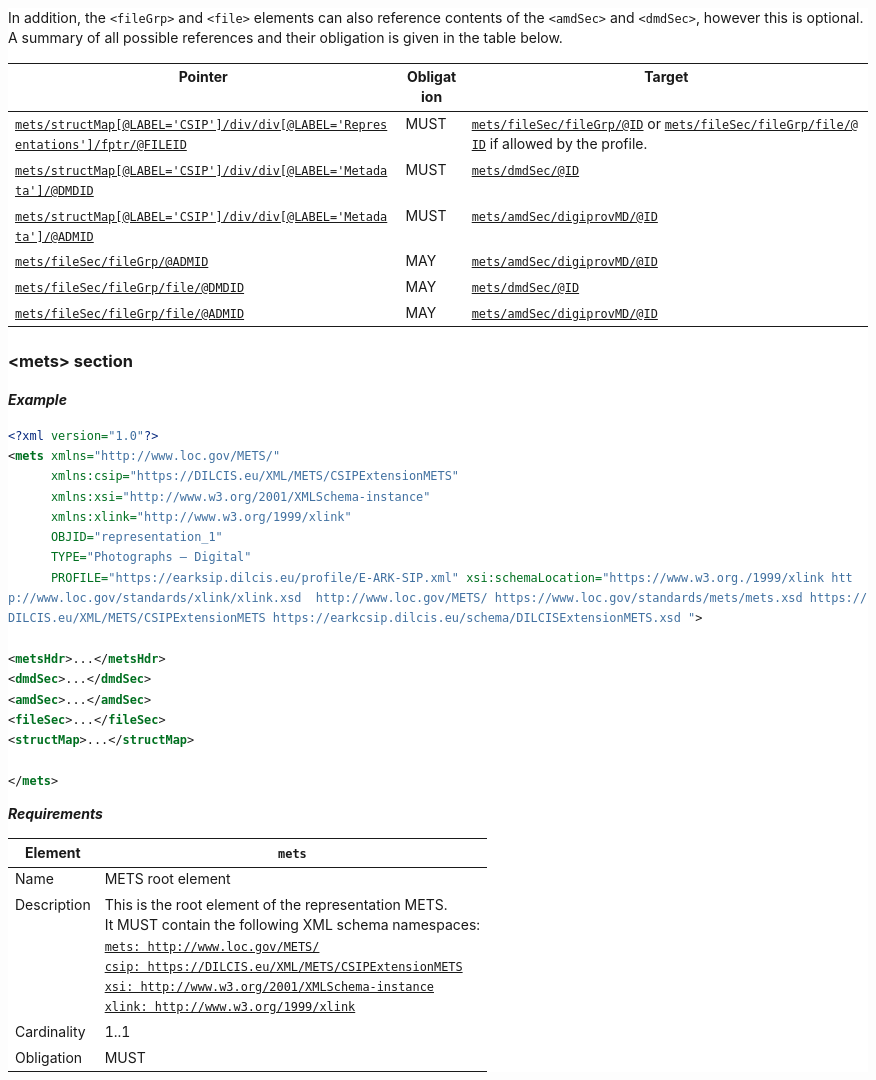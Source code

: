 In addition, the `<fileGrp>` and `<file>` elements can also reference contents of the `<amdSec>` and `<dmdSec>`, however this is optional.
A summary of all possible references and their obligation is given in the table below.

| Pointer | Obligation | Target |
| ------- | ---------- | ---------- |
| [`mets/structMap[@LABEL='CSIP']/div/div[@LABEL='Representations']/fptr/@FILEID`](#structMap-csip-div-div-representations-fptr-fileid) | MUST | [`mets/fileSec/fileGrp/@ID`](#fileGrp-id) or [`mets/fileSec/fileGrp/file/@ID`](#file-id) if allowed by the profile.  |
| [`mets/structMap[@LABEL='CSIP']/div/div[@LABEL='Metadata']/@DMDID`](#structMap-csip-div-div-metadata-dmdid) | MUST | [`mets/dmdSec/@ID`](#dmdSec-id) |
| [`mets/structMap[@LABEL='CSIP']/div/div[@LABEL='Metadata']/@ADMID`](#structMap-csip-div-div-metadata-admid) | MUST | [`mets/amdSec/digiprovMD/@ID`](#digiprovMD-id) |
| [`mets/fileSec/fileGrp/@ADMID`](#fileGrp-admid) | MAY | [`mets/amdSec/digiprovMD/@ID`](#digiprovMD-id) |
|[`mets/fileSec/fileGrp/file/@DMDID`](#fileGrp-file-dmdid) | MAY | [`mets/dmdSec/@ID`](#dmdSec-id) |
| [`mets/fileSec/fileGrp/file/@ADMID`](#fileGrp-file-admid) | MAY | [`mets/amdSec/digiprovMD/@ID`](#digiprovMD-id) |

### \<mets\> section

***Example***

```xml
<?xml version="1.0"?>
<mets xmlns="http://www.loc.gov/METS/"
      xmlns:csip="https://DILCIS.eu/XML/METS/CSIPExtensionMETS"
      xmlns:xsi="http://www.w3.org/2001/XMLSchema-instance"
      xmlns:xlink="http://www.w3.org/1999/xlink"
      OBJID="representation_1"
      TYPE="Photographs – Digital"
      PROFILE="https://earksip.dilcis.eu/profile/E-ARK-SIP.xml" xsi:schemaLocation="https://www.w3.org./1999/xlink http://www.loc.gov/standards/xlink/xlink.xsd  http://www.loc.gov/METS/ https://www.loc.gov/standards/mets/mets.xsd https://DILCIS.eu/XML/METS/CSIPExtensionMETS https://earkcsip.dilcis.eu/schema/DILCISExtensionMETS.xsd ">

<metsHdr>...</metsHdr>
<dmdSec>...</dmdSec>
<amdSec>...</amdSec>
<fileSec>...</fileSec>
<structMap>...</structMap>

</mets>
```

***Requirements***

| Element | `mets` |
|-----------------------|-----------|
| Name | METS root element |
| Description | This is the root element of the representation METS.<br>It MUST contain the following XML schema namespaces:<br>[`mets: http://www.loc.gov/METS/`](http://www.loc.gov/METS/)<br>[`csip: https://DILCIS.eu/XML/METS/CSIPExtensionMETS`](https://DILCIS.eu/XML/METS/CSIPExtensionMETS)<br>[`xsi: http://www.w3.org/2001/XMLSchema-instance`](http://www.w3.org/2001/XMLSchema-instance)<br>[`xlink: http://www.w3.org/1999/xlink`](http://www.w3.org/1999/xlink)|
| Cardinality | 1..1 |
| Obligation | MUST |
